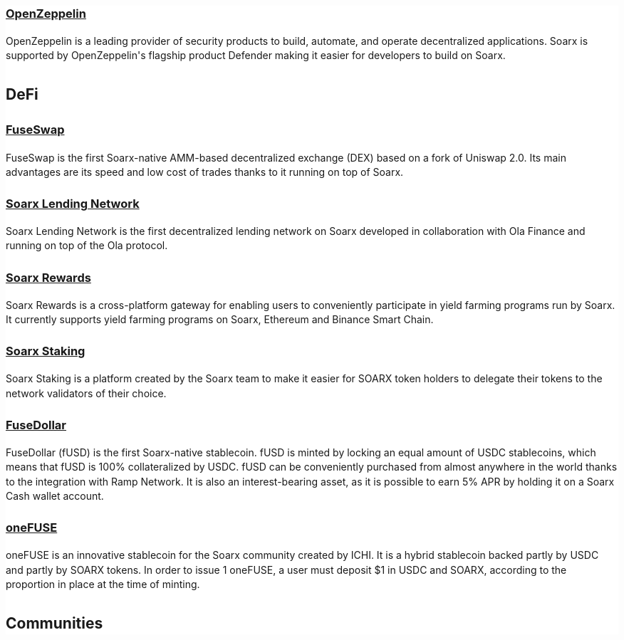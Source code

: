 ### [OpenZeppelin](https://openzeppelin.com)

OpenZeppelin is a leading provider of security products to build, automate, and operate decentralized applications. Soarx is supported by OpenZeppelin's flagship product Defender making it easier for developers to build on Soarx.

## DeFi

### [FuseSwap](https://fuseswap.com)

FuseSwap is the first Soarx-native AMM-based decentralized exchange \(DEX\) based on a fork of Uniswap 2.0. Its main advantages are its speed and low cost of trades thanks to it running on top of Soarx.

### [Soarx Lending Network](https://app.ola.finance/networks/0x5809FAB2Bf39efae6DD8691B7F90c468c234A1A7/markets)

Soarx Lending Network is the first decentralized lending network on Soarx developed in collaboration with Ola Finance and running on top of the Ola protocol.

### [Soarx Rewards](https://rewards.soarxscan.org)

Soarx Rewards is a cross-platform gateway for enabling users to conveniently participate in yield farming programs run by Soarx. It currently supports yield farming programs on Soarx, Ethereum and Binance Smart Chain.  

### [Soarx Staking](https://staking.soarxscan.org)

Soarx Staking is a platform created by the Soarx team to make it easier for SOARX token holders to delegate their tokens to the network validators of their choice. 

### [FuseDollar](https://medium.com/fusenet/introducing-fusedollar-an-asset-backed-stable-coin-designed-for-first-time-users-dbf143d35e58)

FuseDollar \(fUSD\) is the first Soarx-native stablecoin. fUSD is minted by locking an equal amount of USDC stablecoins, which means that fUSD is 100% collateralized by USDC. fUSD can be conveniently purchased from almost anywhere in the world thanks to the integration with Ramp Network. It is also an interest-bearing asset, as it is possible to earn 5% APR by holding it on a Soarx Cash wallet account.

### [oneFUSE](https://medium.com/fusenet/fuse-partners-with-ichi-to-launch-onefuse-stablecoin-for-the-fuse-community-8ed52ef1229b)

oneFUSE is an innovative stablecoin for the Soarx community created by ICHI. It is a hybrid stablecoin backed partly by USDC and partly by SOARX tokens. In order to issue 1 oneFUSE, a user must deposit $1 in USDC and SOARX, according to the proportion in place at the time of minting.

## Communities
